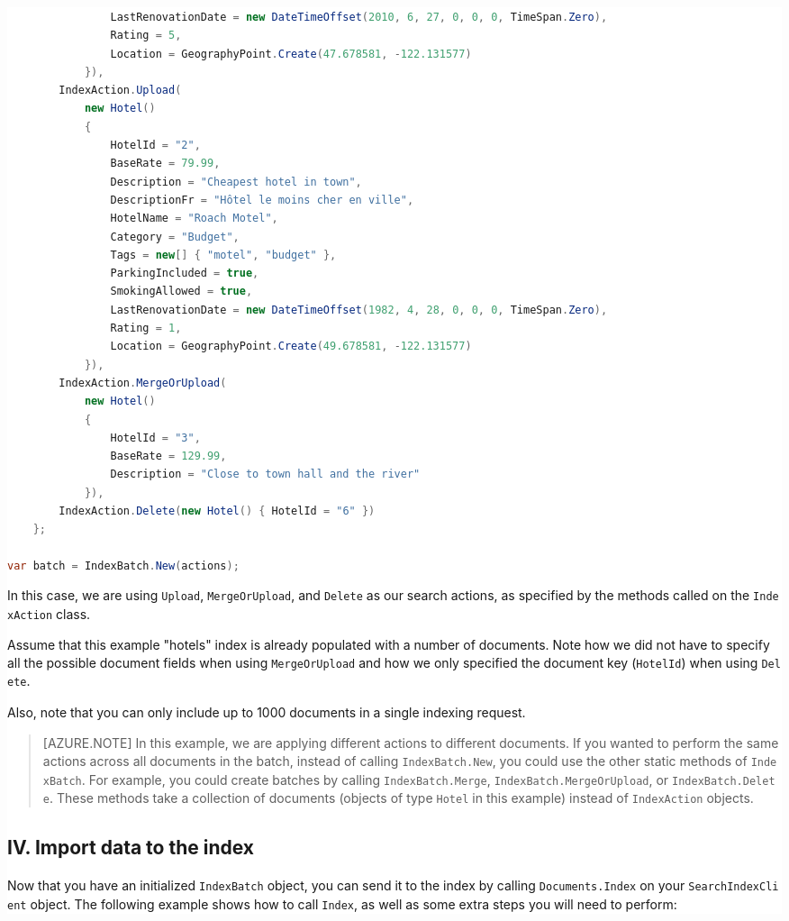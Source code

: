 ```csharp
                LastRenovationDate = new DateTimeOffset(2010, 6, 27, 0, 0, 0, TimeSpan.Zero),
                Rating = 5,
                Location = GeographyPoint.Create(47.678581, -122.131577)
            }),
        IndexAction.Upload(
            new Hotel()
            {
                HotelId = "2",
                BaseRate = 79.99,
                Description = "Cheapest hotel in town",
                DescriptionFr = "Hôtel le moins cher en ville",
                HotelName = "Roach Motel",
                Category = "Budget",
                Tags = new[] { "motel", "budget" },
                ParkingIncluded = true,
                SmokingAllowed = true,
                LastRenovationDate = new DateTimeOffset(1982, 4, 28, 0, 0, 0, TimeSpan.Zero),
                Rating = 1,
                Location = GeographyPoint.Create(49.678581, -122.131577)
            }),
        IndexAction.MergeOrUpload(
            new Hotel()
            {
                HotelId = "3",
                BaseRate = 129.99,
                Description = "Close to town hall and the river"
            }),
        IndexAction.Delete(new Hotel() { HotelId = "6" })
    };

var batch = IndexBatch.New(actions);
```

In this case, we are using `Upload`, `MergeOrUpload`, and `Delete` as our search actions, as specified by the methods called on the `IndexAction` class.

Assume that this example "hotels" index is already populated with a number of documents. Note how we did not have to specify all the possible document fields when using `MergeOrUpload` and how we only specified the document key (`HotelId`) when using `Delete`.

Also, note that you can only include up to 1000 documents in a single indexing request.

> [AZURE.NOTE] In this example, we are applying different actions to different documents. If you wanted to perform the same actions across all documents in the batch, instead of calling `IndexBatch.New`, you could use the other static methods of `IndexBatch`. For example, you could create batches by calling `IndexBatch.Merge`, `IndexBatch.MergeOrUpload`, or `IndexBatch.Delete`. These methods take a collection of documents (objects of type `Hotel` in this example) instead of `IndexAction` objects.

## IV. Import data to the index
Now that you have an initialized `IndexBatch` object, you can send it to the index by calling `Documents.Index` on your `SearchIndexClient` object. The following example shows how to call `Index`, as well as some extra steps you will need to perform:
